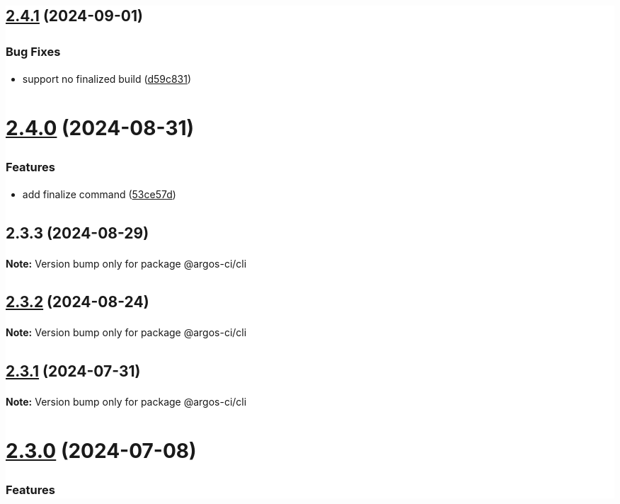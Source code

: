 

## [2.4.1](https://github.com/argos-ci/argos-javascript/compare/@argos-ci/cli@2.4.0...@argos-ci/cli@2.4.1) (2024-09-01)


### Bug Fixes

* support no finalized build ([d59c831](https://github.com/argos-ci/argos-javascript/commit/d59c831eae2fbb31914ca9354671f2d89f28b4fe))





# [2.4.0](https://github.com/argos-ci/argos-javascript/compare/@argos-ci/cli@2.3.3...@argos-ci/cli@2.4.0) (2024-08-31)


### Features

* add finalize command ([53ce57d](https://github.com/argos-ci/argos-javascript/commit/53ce57d7bec003368575495e05781a31698b2816))





## 2.3.3 (2024-08-29)

**Note:** Version bump only for package @argos-ci/cli





## [2.3.2](https://github.com/argos-ci/argos-javascript/compare/@argos-ci/cli@2.3.1...@argos-ci/cli@2.3.2) (2024-08-24)

**Note:** Version bump only for package @argos-ci/cli





## [2.3.1](https://github.com/argos-ci/argos-javascript/compare/@argos-ci/cli@2.3.0...@argos-ci/cli@2.3.1) (2024-07-31)

**Note:** Version bump only for package @argos-ci/cli





# [2.3.0](https://github.com/argos-ci/argos-javascript/compare/@argos-ci/cli@2.2.0...@argos-ci/cli@2.3.0) (2024-07-08)


### Features
